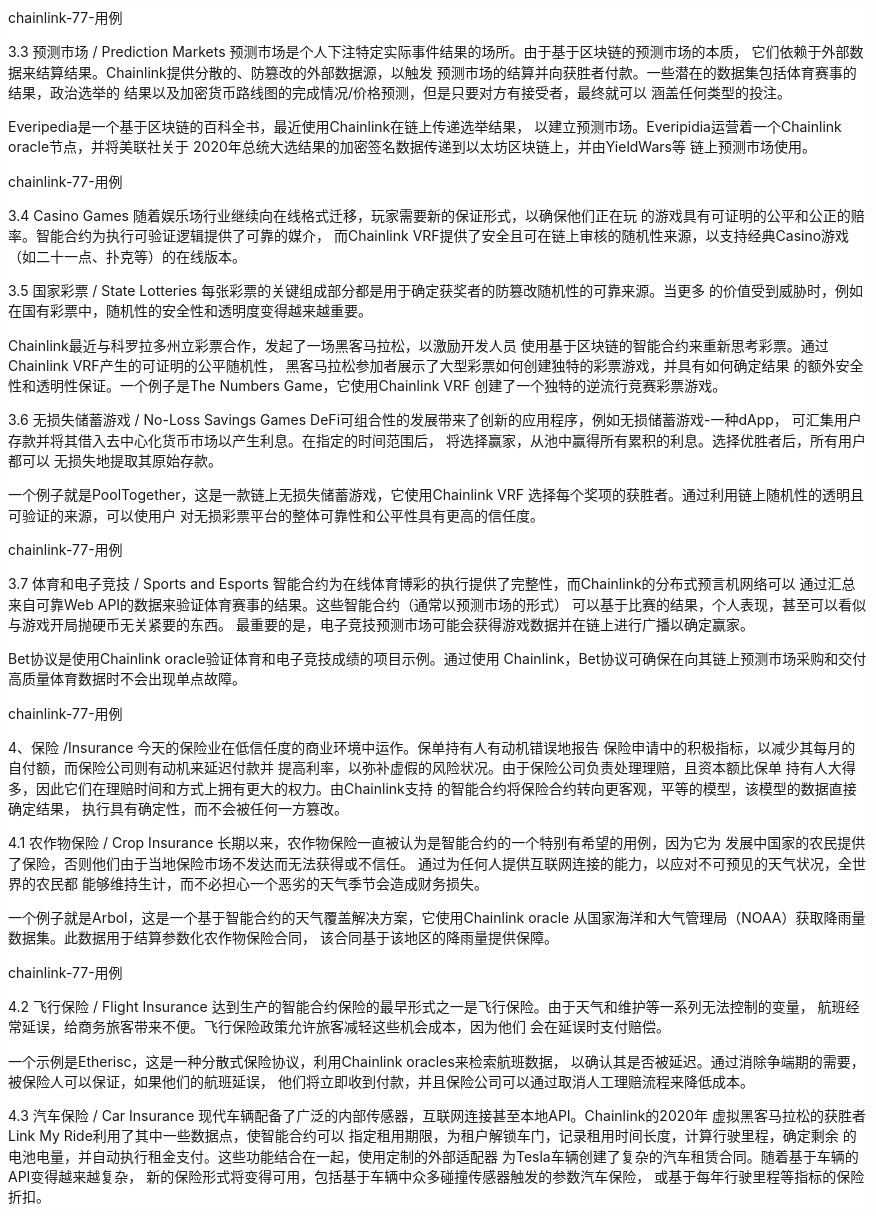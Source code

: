 chainlink-77-用例

3.3 预测市场 / Prediction Markets
预测市场是个人下注特定实际事件结果的场所。由于基于区块链的预测市场的本质， 它们依赖于外部数据来结算结果。Chainlink提供分散的、防篡改的外部数据源，以触发 预测市场的结算并向获胜者付款。一些潜在的数据集包括体育赛事的结果，政治选举的 结果以及加密货币路线图的完成情况/价格预测，但是只要对方有接受者，最终就可以 涵盖任何类型的投注。

Everipedia是一个基于区块链的百科全书，最近使用Chainlink在链上传递选举结果， 以建立预测市场。Everipidia运营着一个Chainlink oracle节点，并将美联社关于 2020年总统大选结果的加密签名数据传递到以太坊区块链上，并由YieldWars等 链上预测市场使用。

chainlink-77-用例

3.4 Casino Games
随着娱乐场行业继续向在线格式迁移，玩家需要新的保证形式，以确保他们正在玩 的游戏具有可证明的公平和公正的赔率。智能合约为执行可验证逻辑提供了可靠的媒介， 而Chainlink VRF提供了安全且可在链上审核的随机性来源，以支持经典Casino游戏 （如二十一点、扑克等）的在线版本。

3.5 国家彩票 / State Lotteries
每张彩票的关键组成部分都是用于确定获奖者的防篡改随机性的可靠来源。当更多 的价值受到威胁时，例如在国有彩票中，随机性的安全性和透明度变得越来越重要。

Chainlink最近与科罗拉多州立彩票合作，发起了一场黑客马拉松，以激励开发人员 使用基于区块链的智能合约来重新思考彩票。通过Chainlink VRF产生的可证明的公平随机性， 黑客马拉松参加者展示了大型彩票如何创建独特的彩票游戏，并具有如何确定结果 的额外安全性和透明性保证。一个例子是The Numbers Game，它使用Chainlink VRF 创建了一个独特的逆流行竞赛彩票游戏。

3.6 无损失储蓄游戏 / No-Loss Savings Games
DeFi可组合性的发展带来了创新的应用程序，例如无损储蓄游戏-一种dApp， 可汇集用户存款并将其借入去中心化货币市场以产生利息。在指定的时间范围后， 将选择赢家，从池中赢得所有累积的利息。选择优胜者后，所有用户都可以 无损失地提取其原始存款。

一个例子就是PoolTogether，这是一款链上无损失储蓄游戏，它使用Chainlink VRF 选择每个奖项的获胜者。通过利用链上随机性的透明且可验证的来源，可以使用户 对无损彩票平台的整体可靠性和公平性具有更高的信任度。

chainlink-77-用例

3.7 体育和电子竞技 / Sports and Esports
智能合约为在线体育博彩的执行提供了完整性，而Chainlink的分布式预言机网络可以 通过汇总来自可靠Web API的数据来验证体育赛事的结果。这些智能合约（通常以预测市场的形式） 可以基于比赛的结果，个人表现，甚至可以看似与游戏开局抛硬币无关紧要的东西。 最重要的是，电子竞技预测市场可能会获得游戏数据并在链上进行广播以确定赢家。

Bet协议是使用Chainlink oracle验证体育和电子竞技成绩的项目示例。通过使用 Chainlink，Bet协议可确保在向其链上预测市场采购和交付高质量体育数据时不会出现单点故障。

chainlink-77-用例

4、保险 /Insurance
今天的保险业在低信任度的商业环境中运作。保单持有人有动机错误地报告 保险申请中的积极指标，以减少其每月的自付额，而保险公司则有动机来延迟付款并 提高利率，以弥补虚假的风险状况。由于保险公司负责处理理赔，且资本额比保单 持有人大得多，因此它们在理赔时间和方式上拥有更大的权力。由Chainlink支持 的智能合约将保险合约转向更客观，平等的模型，该模型的数据直接确定结果， 执行具有确定性，而不会被任何一方篡改。

4.1 农作物保险 / Crop Insurance
长期以来，农作物保险一直被认为是智能合约的一个特别有希望的用例，因为它为 发展中国家的农民提供了保险，否则他们由于当地保险市场不发达而无法获得或不信任。 通过为任何人提供互联网连接的能力，以应对不可预见的天气状况，全世界的农民都 能够维持生计，而不必担心一个恶劣的天气季节会造成财务损失。

一个例子就是Arbol，这是一个基于智能合约的天气覆盖解决方案，它使用Chainlink oracle 从国家海洋和大气管理局（NOAA）获取降雨量数据集。此数据用于结算参数化农作物保险合同， 该合同基于该地区的降雨量提供保障。

chainlink-77-用例

4.2 飞行保险 / Flight Insurance
达到生产的智能合约保险的最早形式之一是飞行保险。由于天气和维护等一系列无法​​控制的变量， 航班经常延误，给商务旅客带来不便。飞行保险政策允许旅客减轻这些机会成本，因为他们 会在延误时支付赔偿。

一个示例是Etherisc，这是一种分散式保险协议，利用Chainlink oracles来检索航班数据， 以确认其是否被延迟。通过消除争端期的需要，被保险人可以保证，如果他们的航班延误， 他们将立即收到付款，并且保险公司可以通过取消人工理赔流程来降低成本。

4.3 汽车保险 / Car Insurance
现代车辆配备了广泛的内部传感器，互联网连接甚至本地API。Chainlink的2020年 虚拟黑客马拉松的获胜者Link My Ride利用了其中一些数据点，使智能合约可以 指定租用期限，为租户解锁车门，记录租用时间长度，计算行驶里程，确定剩余 的电池电量，并自动执行租金支付。这些功能结合在一起，使用定制的外部适配器 为Tesla车辆创建了复杂的汽车租赁合同。随着基于车辆的API变得越来越复杂， 新的保险形式将变得可用，包括基于车辆中众多碰撞传感器触发的参数汽车保险， 或基于每年行驶里程等指标的保险折扣。
